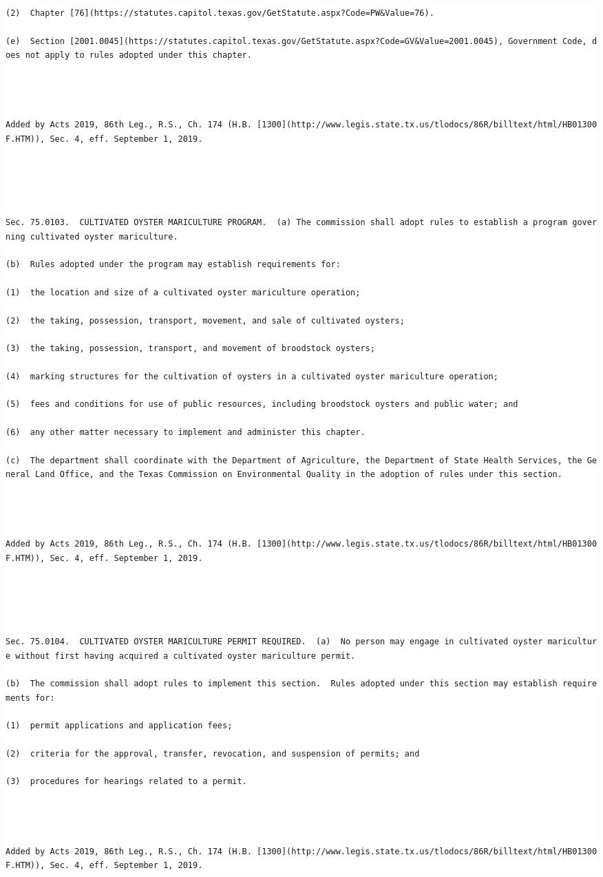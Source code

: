     (2)  Chapter [76](https://statutes.capitol.texas.gov/GetStatute.aspx?Code=PW&Value=76).
    
    (e)  Section [2001.0045](https://statutes.capitol.texas.gov/GetStatute.aspx?Code=GV&Value=2001.0045), Government Code, does not apply to rules adopted under this chapter.
    
    
    
    
    Added by Acts 2019, 86th Leg., R.S., Ch. 174 (H.B. [1300](http://www.legis.state.tx.us/tlodocs/86R/billtext/html/HB01300F.HTM)), Sec. 4, eff. September 1, 2019.
    
    
    
    
    
    Sec. 75.0103.  CULTIVATED OYSTER MARICULTURE PROGRAM.  (a) The commission shall adopt rules to establish a program governing cultivated oyster mariculture.
    
    (b)  Rules adopted under the program may establish requirements for:
    
    (1)  the location and size of a cultivated oyster mariculture operation;
    
    (2)  the taking, possession, transport, movement, and sale of cultivated oysters;
    
    (3)  the taking, possession, transport, and movement of broodstock oysters;
    
    (4)  marking structures for the cultivation of oysters in a cultivated oyster mariculture operation;
    
    (5)  fees and conditions for use of public resources, including broodstock oysters and public water; and
    
    (6)  any other matter necessary to implement and administer this chapter.
    
    (c)  The department shall coordinate with the Department of Agriculture, the Department of State Health Services, the General Land Office, and the Texas Commission on Environmental Quality in the adoption of rules under this section.
    
    
    
    
    Added by Acts 2019, 86th Leg., R.S., Ch. 174 (H.B. [1300](http://www.legis.state.tx.us/tlodocs/86R/billtext/html/HB01300F.HTM)), Sec. 4, eff. September 1, 2019.
    
    
    
    
    
    Sec. 75.0104.  CULTIVATED OYSTER MARICULTURE PERMIT REQUIRED.  (a)  No person may engage in cultivated oyster mariculture without first having acquired a cultivated oyster mariculture permit.
    
    (b)  The commission shall adopt rules to implement this section.  Rules adopted under this section may establish requirements for:
    
    (1)  permit applications and application fees;
    
    (2)  criteria for the approval, transfer, revocation, and suspension of permits; and
    
    (3)  procedures for hearings related to a permit.
    
    
    
    
    Added by Acts 2019, 86th Leg., R.S., Ch. 174 (H.B. [1300](http://www.legis.state.tx.us/tlodocs/86R/billtext/html/HB01300F.HTM)), Sec. 4, eff. September 1, 2019.
    
    
    